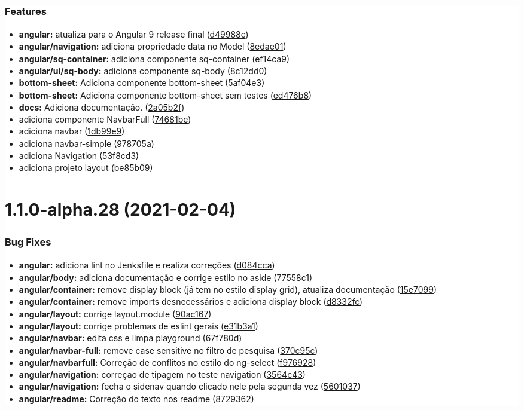 
### Features

* **angular:** atualiza para o Angular 9 release final ([d49988c](https://tfs.seniorsolution.com.br/pd/Albert/_git/alb-front/commits/d49988c3ad7c23188230c13f10fe5ae748d8cc85))
* **angular/navigation:** adiciona propriedade data no Model ([8edae01](https://tfs.seniorsolution.com.br/pd/Albert/_git/alb-front/commits/8edae0147a45f1d8c94ee3bbf7109c4b5fbeb590))
* **angular/sq-container:** adiciona componente sq-container ([ef14ca9](https://tfs.seniorsolution.com.br/pd/Albert/_git/alb-front/commits/ef14ca9635fcdd5bc76c220bfbc1f28dc0395220))
* **angular/ui/sq-body:** adiciona componente sq-body ([8c12dd0](https://tfs.seniorsolution.com.br/pd/Albert/_git/alb-front/commits/8c12dd0832fc27c23b9435cb3c913b778ff06057))
* **bottom-sheet:** Adiciona componente bottom-sheet ([5af04e3](https://tfs.seniorsolution.com.br/pd/Albert/_git/alb-front/commits/5af04e39fe8d69381759cbfc16192bab314b0c4e))
* **bottom-sheet:** Adiciona componente bottom-sheet sem testes ([ed476b8](https://tfs.seniorsolution.com.br/pd/Albert/_git/alb-front/commits/ed476b851198074bc18788c5e69cba52890755ea))
* **docs:** Adiciona documentação. ([2a05b2f](https://tfs.seniorsolution.com.br/pd/Albert/_git/alb-front/commits/2a05b2fe84673bf157db520f3d0743cd43912733))
* adiciona componente NavbarFull ([74681be](https://tfs.seniorsolution.com.br/pd/Albert/_git/alb-front/commits/74681beb1cbc5576c72ccfce012ffc3784b7dcf9))
* adiciona navbar ([1db99e9](https://tfs.seniorsolution.com.br/pd/Albert/_git/alb-front/commits/1db99e9b68b782c41b0c19c3cc7d474a16659ab6))
* adiciona navbar-simple ([978705a](https://tfs.seniorsolution.com.br/pd/Albert/_git/alb-front/commits/978705afdaca7873c1c03ea0afb5108dc486f8e7))
* adiciona Navigation ([53f8cd3](https://tfs.seniorsolution.com.br/pd/Albert/_git/alb-front/commits/53f8cd3a6bf10c12b44bc0101795b90f6bda6fb1))
* adiciona projeto layout ([be85b09](https://tfs.seniorsolution.com.br/pd/Albert/_git/alb-front/commits/be85b09b22aa1a32c77d4d8d3f696a09f782952c))






# 1.1.0-alpha.28 (2021-02-04)


### Bug Fixes

* **angular:** adiciona lint no Jenksfile e realiza correções ([d084cca](https://tfs.seniorsolution.com.br/pd/Albert/_git/alb-front/commits/d084cca4927f4b15db72139de057e896ffb08d88))
* **angular/body:** adiciona documentação e corrige estilo no aside ([77558c1](https://tfs.seniorsolution.com.br/pd/Albert/_git/alb-front/commits/77558c16f94e2afc569697286e4022031959213d))
* **angular/container:** remove display block (já tem no estilo display grid), atualiza documentação ([15e7099](https://tfs.seniorsolution.com.br/pd/Albert/_git/alb-front/commits/15e7099a40c30c0178a07b7c5853bd547e72514d))
* **angular/container:** remove imports desnecessários e adiciona display block ([d8332fc](https://tfs.seniorsolution.com.br/pd/Albert/_git/alb-front/commits/d8332fceaa9b474bfb1681311a7857eea7067c31))
* **angular/layout:** corrige layout.module ([90ac167](https://tfs.seniorsolution.com.br/pd/Albert/_git/alb-front/commits/90ac167017b8ec72c4b0993cc064827637e30ee9))
* **angular/layout:** corrige problemas de eslint gerais ([e31b3a1](https://tfs.seniorsolution.com.br/pd/Albert/_git/alb-front/commits/e31b3a170bbc71cc9f0e7e156947f7de03896904))
* **angular/navbar:** edita css e limpa playground ([67f780d](https://tfs.seniorsolution.com.br/pd/Albert/_git/alb-front/commits/67f780d649b81212cfccb276b9404acea9b2940c))
* **angular/navbar-full:** remove case sensitive no filtro de pesquisa ([370c95c](https://tfs.seniorsolution.com.br/pd/Albert/_git/alb-front/commits/370c95cef53c3e1ef75c38400619610b217571b5))
* **angular/navbarfull:** Correção de conflitos no estilo do ng-select ([f976928](https://tfs.seniorsolution.com.br/pd/Albert/_git/alb-front/commits/f976928c70f430459ff52c2e1bb14c23d2954600))
* **angular/navigation:** correçao de tipagem no teste navigation ([3564c43](https://tfs.seniorsolution.com.br/pd/Albert/_git/alb-front/commits/3564c43637f175c757380b303579f4baa1ef3ad7))
* **angular/navigation:** fecha o sidenav quando clicado nele pela segunda vez ([5601037](https://tfs.seniorsolution.com.br/pd/Albert/_git/alb-front/commits/560103716d49fcbc959eea3109385a7201d7bc2c))
* **angular/readme:** Correção do texto nos readme ([8729362](https://tfs.seniorsolution.com.br/pd/Albert/_git/alb-front/commits/872936273fb0fca5c54e9889a0b704aa2657c84a))